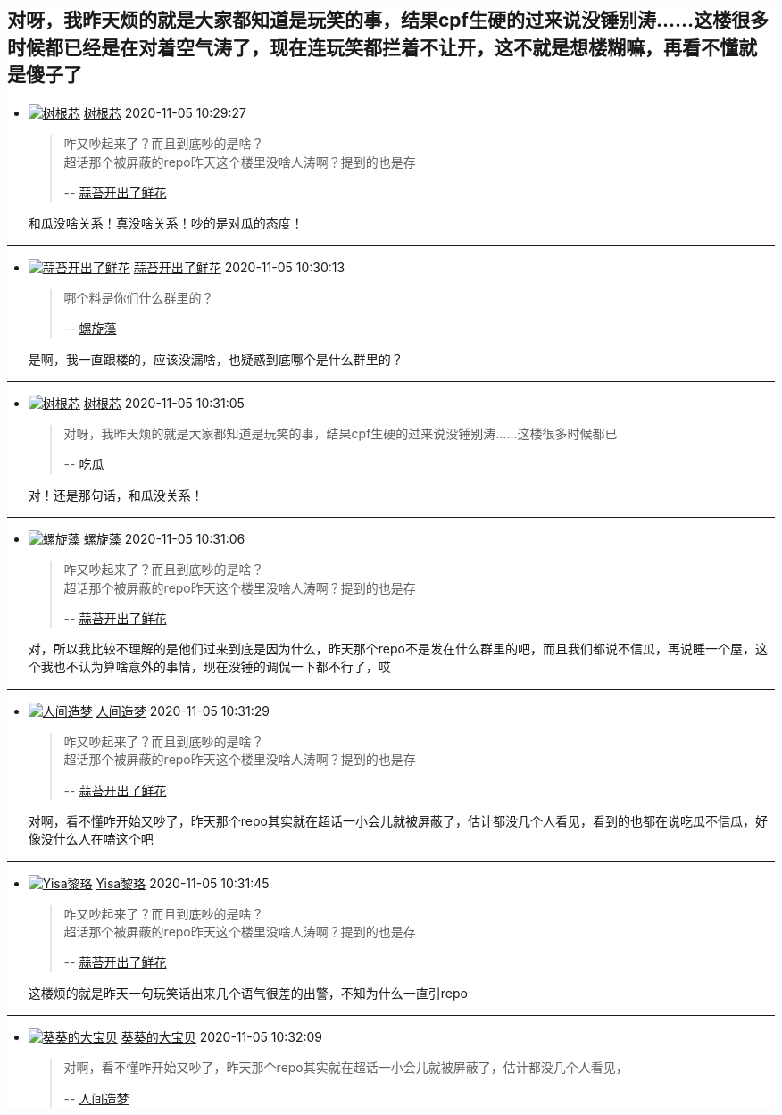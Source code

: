   对呀，我昨天烦的就是大家都知道是玩笑的事，结果cpf生硬的过来说没锤别涛……这楼很多时候都已经是在对着空气涛了，现在连玩笑都拦着不让开，这不就是想楼糊嘛，再看不懂就是傻子了  
---
* [![树根芯](../../image/icon/u150517926-1.jpg)](https://www.douban.com/people/150517926/)    [树根芯](https://www.douban.com/people/150517926/)    2020-11-05 10:29:27  
  >咋又吵起来了？而且到底吵的是啥？  
  >超话那个被屏蔽的repo昨天这个楼里没啥人涛啊？提到的也是存  
  >
  >-- [蒜苔开出了鲜花](https://www.douban.com/people/26765466/)  
  
  和瓜没啥关系！真没啥关系！吵的是对瓜的态度！  
---
* [![蒜苔开出了鲜花](../../image/icon/u26765466-1.jpg)](https://www.douban.com/people/26765466/)    [蒜苔开出了鲜花](https://www.douban.com/people/26765466/)    2020-11-05 10:30:13  
  >哪个料是你们什么群里的？  
  >
  >-- [螺旋藻](https://www.douban.com/people/66268315/)  
  
  是啊，我一直跟楼的，应该没漏啥，也疑惑到底哪个是什么群里的？  
---
* [![树根芯](../../image/icon/u150517926-1.jpg)](https://www.douban.com/people/150517926/)    [树根芯](https://www.douban.com/people/150517926/)    2020-11-05 10:31:05  
  >对呀，我昨天烦的就是大家都知道是玩笑的事，结果cpf生硬的过来说没锤别涛……这楼很多时候都已  
  >
  >-- [吃瓜](https://www.douban.com/people/219893584/)  
  
  对！还是那句话，和瓜没关系！  
---
* [![螺旋藻](../../image/icon/u66268315-1.jpg)](https://www.douban.com/people/66268315/)    [螺旋藻](https://www.douban.com/people/66268315/)    2020-11-05 10:31:06  
  >咋又吵起来了？而且到底吵的是啥？  
  >超话那个被屏蔽的repo昨天这个楼里没啥人涛啊？提到的也是存  
  >
  >-- [蒜苔开出了鲜花](https://www.douban.com/people/26765466/)  
  
  对，所以我比较不理解的是他们过来到底是因为什么，昨天那个repo不是发在什么群里的吧，而且我们都说不信瓜，再说睡一个屋，这个我也不认为算啥意外的事情，现在没锤的调侃一下都不行了，哎  
---
* [![人间造梦](../../image/icon/u205824373-4.jpg)](https://www.douban.com/people/205824373/)    [人间造梦](https://www.douban.com/people/205824373/)    2020-11-05 10:31:29  
  >咋又吵起来了？而且到底吵的是啥？  
  >超话那个被屏蔽的repo昨天这个楼里没啥人涛啊？提到的也是存  
  >
  >-- [蒜苔开出了鲜花](https://www.douban.com/people/26765466/)  
  
  对啊，看不懂咋开始又吵了，昨天那个repo其实就在超话一小会儿就被屏蔽了，估计都没几个人看见，看到的也都在说吃瓜不信瓜，好像没什么人在嗑这个吧  
---
* [![Yisa黎珞](../../image/icon/u217273308-1.jpg)](https://www.douban.com/people/217273308/)    [Yisa黎珞](https://www.douban.com/people/217273308/)    2020-11-05 10:31:45  
  >咋又吵起来了？而且到底吵的是啥？  
  >超话那个被屏蔽的repo昨天这个楼里没啥人涛啊？提到的也是存  
  >
  >-- [蒜苔开出了鲜花](https://www.douban.com/people/26765466/)  
  
  这楼烦的就是昨天一句玩笑话出来几个语气很差的出警，不知为什么一直引repo  
---
* [![葵葵的大宝贝](../../image/icon/u196003397-1.jpg)](https://www.douban.com/people/196003397/)    [葵葵的大宝贝](https://www.douban.com/people/196003397/)    2020-11-05 10:32:09  
  >对啊，看不懂咋开始又吵了，昨天那个repo其实就在超话一小会儿就被屏蔽了，估计都没几个人看见，  
  >
  >-- [人间造梦](https://www.douban.com/people/205824373/)  
  